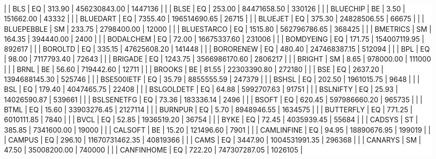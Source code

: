 |  | BLS | EQ | 313.90 | 456230843.00 | 1447136 |
|  | BLSE | EQ | 253.00 | 84471658.50 | 330126 |
|  | BLUECHIP | BE | 3.50 | 151662.00 | 43332 |
|  | BLUEDART | EQ | 7355.40 | 196514690.65 | 26715 |
|  | BLUEJET | EQ | 375.30 | 24828506.55 | 66675 |
|  | BLUEPEBBLE | SM | 233.75 | 2798400.00 | 12000 |
|  | BLUESTARCO | EQ | 1515.80 | 562796786.65 | 368425 |
|  | BMETRICS | SM | 164.35 | 394440.00 | 2400 |
|  | BODALCHEM | EQ | 72.00 | 16675337.60 | 231006 |
|  | BOMDYEING | EQ | 171.75 | 154007119.95 | 892617 |
|  | BOROLTD | EQ | 335.15 | 47625608.20 | 141448 |
|  | BORORENEW | EQ | 480.40 | 247468387.15 | 512094 |
|  | BPL | EQ | 98.00 | 7117793.40 | 72643 |
|  | BRIGADE | EQ | 1243.75 | 3566986170.60 | 2806217 |
|  | BRIGHT | SM | 8.65 | 978000.00 | 111000 |
|  | BRNL | BE | 56.60 | 719442.60 | 12711 |
|  | BROOKS | BE | 81.55 | 22303390.80 | 272180 |
|  | BSE | EQ | 2637.20 | 1394688145.30 | 525746 |
|  | BSE500IETF | EQ | 35.79 | 8855555.59 | 247379 |
|  | BSHSL | EQ | 202.50 | 1961015.75 | 9648 |
|  | BSL | EQ | 179.40 | 4047465.75 | 22408 |
|  | BSLGOLDETF | EQ | 64.88 | 5992707.63 | 91751 |
|  | BSLNIFTY | EQ | 25.93 | 14026590.87 | 539661 |
|  | BSLSENETFG | EQ | 73.36 | 183336.14 | 2496 |
|  | BSOFT | EQ | 620.45 | 597986660.20 | 965735 |
|  | BTML | EQ | 15.60 | 33903276.45 | 2127114 |
|  | BURNPUR | EQ | 5.70 | 8948946.55 | 1634575 |
|  | BUTTERFLY | EQ | 771.25 | 6010111.85 | 7840 |
|  | BVCL | EQ | 52.85 | 1936519.20 | 36754 |
|  | BYKE | EQ | 72.45 | 4035939.45 | 55684 |
|  | CADSYS | ST | 385.85 | 7341600.00 | 19000 |
|  | CALSOFT | BE | 15.20 | 121496.60 | 7901 |
|  | CAMLINFINE | EQ | 94.95 | 18890676.95 | 199019 |
|  | CAMPUS | EQ | 296.10 | 11670731462.35 | 40819366 |
|  | CAMS | EQ | 3447.90 | 1004531991.35 | 296368 |
|  | CANARYS | SM | 47.50 | 35008200.00 | 740000 |
|  | CANFINHOME | EQ | 722.20 | 747307287.05 | 1026105 |